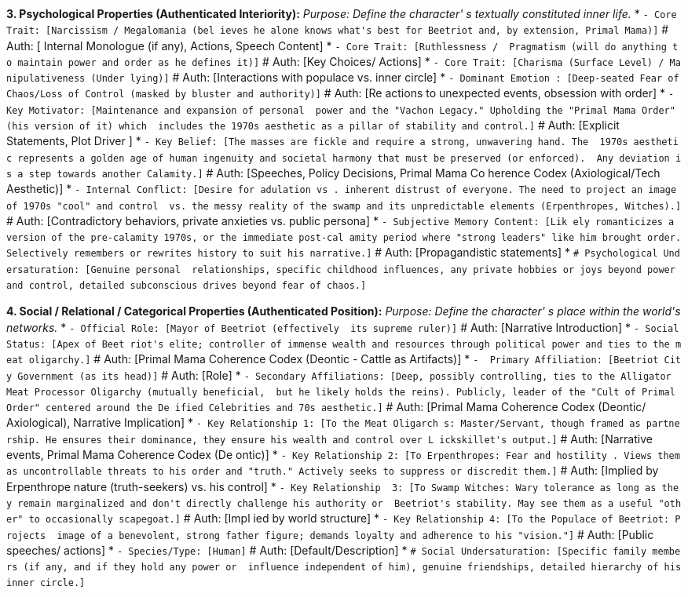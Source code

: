 **3. Psychological Properties (Authenticated Interiority):**
   *Purpose: Define the character' s textually constituted inner life.*
    *   `- Core Trait: [Narcissism / Megalomania (bel ieves he alone knows what's best for Beetriot and, by extension, Primal Mama)]` # Auth: [ Internal Monologue (if any), Actions, Speech Content]
    *   `- Core Trait: [Ruthlessness /  Pragmatism (will do anything to maintain power and order as he defines it)]` # Auth: [Key Choices/ Actions]
    *   `- Core Trait: [Charisma (Surface Level) / Manipulativeness (Under lying)]` # Auth: [Interactions with populace vs. inner circle]
    *   `- Dominant Emotion : [Deep-seated Fear of Chaos/Loss of Control (masked by bluster and authority)]` # Auth: [Re actions to unexpected events, obsession with order]
    *   `- Key Motivator: [Maintenance and expansion of personal  power and the "Vachon Legacy." Upholding the "Primal Mama Order" (his version of it) which  includes the 1970s aesthetic as a pillar of stability and control.]` # Auth: [Explicit Statements, Plot Driver ]
    *   `- Key Belief: [The masses are fickle and require a strong, unwavering hand. The  1970s aesthetic represents a golden age of human ingenuity and societal harmony that must be preserved (or enforced).  Any deviation is a step towards another Calamity.]` # Auth: [Speeches, Policy Decisions, Primal Mama Co herence Codex (Axiological/Tech Aesthetic)]
    *   `- Internal Conflict: [Desire for adulation vs . inherent distrust of everyone. The need to project an image of 1970s "cool" and control  vs. the messy reality of the swamp and its unpredictable elements (Erpenthropes, Witches).]` # Auth:  [Contradictory behaviors, private anxieties vs. public persona]
    *   `- Subjective Memory Content: [Lik ely romanticizes a version of the pre-calamity 1970s, or the immediate post-cal amity period where "strong leaders" like him brought order. Selectively remembers or rewrites history to suit his narrative.]`  # Auth: [Propagandistic statements]
    *   `# Psychological Undersaturation: [Genuine personal  relationships, specific childhood influences, any private hobbies or joys beyond power and control, detailed subconscious drives beyond fear of chaos.]` 

**4. Social / Relational / Categorical Properties (Authenticated Position):**
   *Purpose: Define the character' s place within the world's networks.*
    *   `- Official Role: [Mayor of Beetriot (effectively  its supreme ruler)]` # Auth: [Narrative Introduction]
    *   `- Social Status: [Apex of Beet riot's elite; controller of immense wealth and resources through political power and ties to the meat oligarchy.]` #  Auth: [Primal Mama Coherence Codex (Deontic - Cattle as Artifacts)]
    *   `-  Primary Affiliation: [Beetriot City Government (as its head)]` # Auth: [Role]
    *    `- Secondary Affiliations: [Deep, possibly controlling, ties to the Alligator Meat Processor Oligarchy (mutually beneficial,  but he likely holds the reins). Publicly, leader of the "Cult of Primal Order" centered around the De ified Celebrities and 70s aesthetic.]` # Auth: [Primal Mama Coherence Codex (Deontic/ Axiological), Narrative Implication]
    *   `- Key Relationship 1: [To the Meat Oligarch s: Master/Servant, though framed as partnership. He ensures their dominance, they ensure his wealth and control over L ickskillet's output.]` # Auth: [Narrative events, Primal Mama Coherence Codex (De ontic)]
    *   `- Key Relationship 2: [To Erpenthropes: Fear and hostility . Views them as uncontrollable threats to his order and "truth." Actively seeks to suppress or discredit them.]` # Auth:  [Implied by Erpenthrope nature (truth-seekers) vs. his control]
    *   `- Key Relationship  3: [To Swamp Witches: Wary tolerance as long as they remain marginalized and don't directly challenge his authority or  Beetriot's stability. May see them as a useful "other" to occasionally scapegoat.]` # Auth: [Impl ied by world structure]
    *   `- Key Relationship 4: [To the Populace of Beetriot: Projects  image of a benevolent, strong father figure; demands loyalty and adherence to his "vision."]` # Auth: [Public speeches/ actions]
    *   `- Species/Type: [Human]` # Auth: [Default/Description]
     *   `# Social Undersaturation: [Specific family members (if any, and if they hold any power or  influence independent of him), genuine friendships, detailed hierarchy of his inner circle.]`
